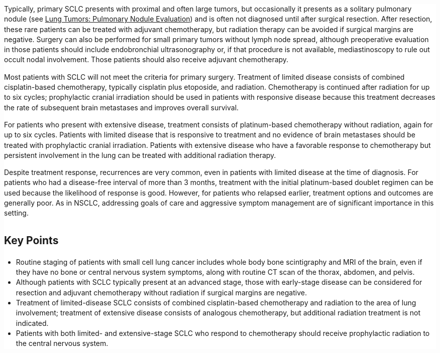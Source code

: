 Typically, primary SCLC presents with proximal and often large tumors, but occasionally it presents as a solitary pulmonary nodule (see [Lung Tumors: Pulmonary Nodule Evaluation](https://mksap18.acponline.org/app/topics/pm/mk18_b_pm_s7/mk18_b_pm_s7_1)) and is often not diagnosed until after surgical resection. After resection, these rare patients can be treated with adjuvant chemotherapy, but radiation therapy can be avoided if surgical margins are negative. Surgery can also be performed for small primary tumors without lymph node spread, although preoperative evaluation in those patients should include endobronchial ultrasonography or, if that procedure is not available, mediastinoscopy to rule out occult nodal involvement. Those patients should also receive adjuvant chemotherapy.

Most patients with SCLC will not meet the criteria for primary surgery. Treatment of limited disease consists of combined cisplatin-based chemotherapy, typically cisplatin plus etoposide, and radiation. Chemotherapy is continued after radiation for up to six cycles; prophylactic cranial irradiation should be used in patients with responsive disease because this treatment decreases the rate of subsequent brain metastases and improves overall survival.

For patients who present with extensive disease, treatment consists of platinum-based chemotherapy without radiation, again for up to six cycles. Patients with limited disease that is responsive to treatment and no evidence of brain metastases should be treated with prophylactic cranial irradiation. Patients with extensive disease who have a favorable response to chemotherapy but persistent involvement in the lung can be treated with additional radiation therapy.

Despite treatment response, recurrences are very common, even in patients with limited disease at the time of diagnosis. For patients who had a disease-free interval of more than 3 months, treatment with the initial platinum-based doublet regimen can be used because the likelihood of response is good. However, for patients who relapsed earlier, treatment options and outcomes are generally poor. As in NSCLC, addressing goals of care and aggressive symptom management are of significant importance in this setting.

## Key Points

- Routine staging of patients with small cell lung cancer includes whole body bone scintigraphy and MRI of the brain, even if they have no bone or central nervous system symptoms, along with routine CT scan of the thorax, abdomen, and pelvis.
- Although patients with SCLC typically present at an advanced stage, those with early-stage disease can be considered for resection and adjuvant chemotherapy without radiation if surgical margins are negative.
- Treatment of limited-disease SCLC consists of combined cisplatin-based chemotherapy and radiation to the area of lung involvement; treatment of extensive disease consists of analogous chemotherapy, but additional radiation treatment is not indicated.
- Patients with both limited- and extensive-stage SCLC who respond to chemotherapy should receive prophylactic radiation to the central nervous system.
